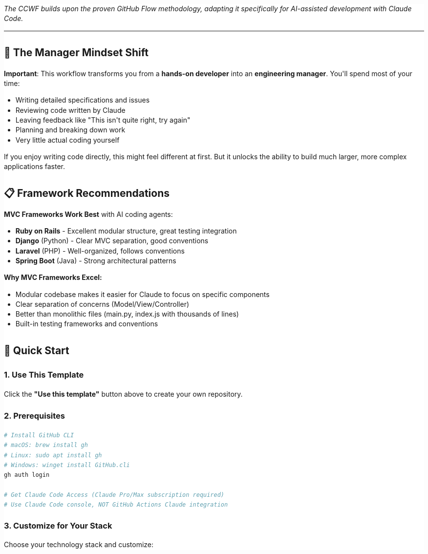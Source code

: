 *The CCWF builds upon the proven GitHub Flow methodology, adapting it specifically for AI-assisted development with Claude Code.*

---

## 🎯 The Manager Mindset Shift

**Important**: This workflow transforms you from a **hands-on developer** into an **engineering manager**. You'll spend most of your time:
- Writing detailed specifications and issues
- Reviewing code written by Claude
- Leaving feedback like "This isn't quite right, try again"
- Planning and breaking down work
- Very little actual coding yourself

If you enjoy writing code directly, this might feel different at first. But it unlocks the ability to build much larger, more complex applications faster.

## 📋 Framework Recommendations

**MVC Frameworks Work Best** with AI coding agents:
- **Ruby on Rails** - Excellent modular structure, great testing integration
- **Django** (Python) - Clear MVC separation, good conventions
- **Laravel** (PHP) - Well-organized, follows conventions
- **Spring Boot** (Java) - Strong architectural patterns

**Why MVC Frameworks Excel:**
- Modular codebase makes it easier for Claude to focus on specific components
- Clear separation of concerns (Model/View/Controller)
- Better than monolithic files (main.py, index.js with thousands of lines)
- Built-in testing frameworks and conventions

## 🚀 Quick Start

### 1. Use This Template
Click the **"Use this template"** button above to create your own repository.

### 2. Prerequisites
```bash
# Install GitHub CLI
# macOS: brew install gh
# Linux: sudo apt install gh  
# Windows: winget install GitHub.cli
gh auth login

# Get Claude Code Access (Claude Pro/Max subscription required)
# Use Claude Code console, NOT GitHub Actions Claude integration
```

### 3. Customize for Your Stack
Choose your technology stack and customize:
